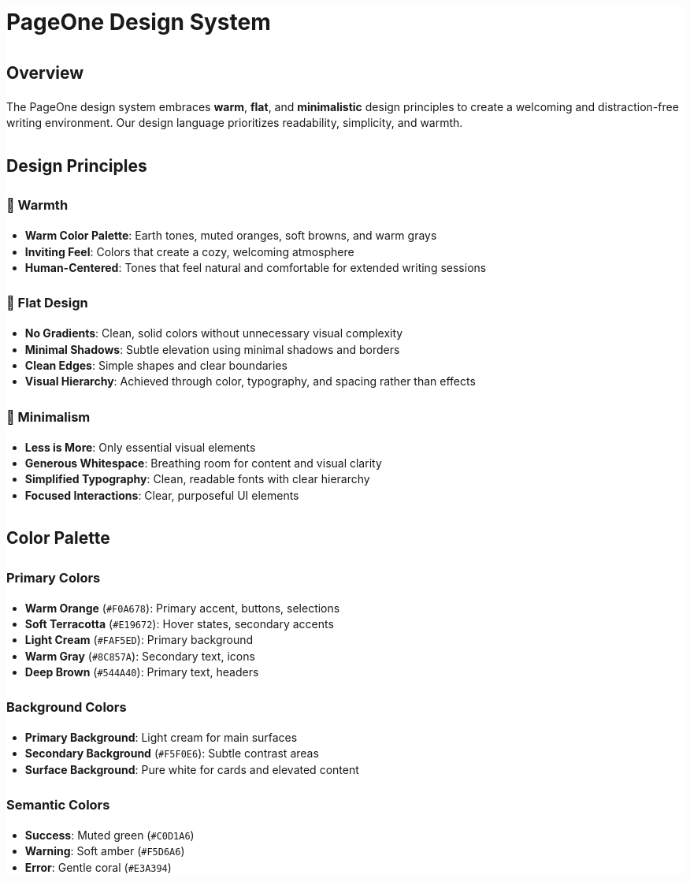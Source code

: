 # PageOne Design System

## Overview

The PageOne design system embraces **warm**, **flat**, and **minimalistic** design principles to create a welcoming and distraction-free writing environment. Our design language prioritizes readability, simplicity, and warmth.

## Design Principles

### 🌅 Warmth

-   **Warm Color Palette**: Earth tones, muted oranges, soft browns, and warm grays
-   **Inviting Feel**: Colors that create a cozy, welcoming atmosphere
-   **Human-Centered**: Tones that feel natural and comfortable for extended writing sessions

### 📏 Flat Design

-   **No Gradients**: Clean, solid colors without unnecessary visual complexity
-   **Minimal Shadows**: Subtle elevation using minimal shadows and borders
-   **Clean Edges**: Simple shapes and clear boundaries
-   **Visual Hierarchy**: Achieved through color, typography, and spacing rather than effects

### 🎯 Minimalism

-   **Less is More**: Only essential visual elements
-   **Generous Whitespace**: Breathing room for content and visual clarity
-   **Simplified Typography**: Clean, readable fonts with clear hierarchy
-   **Focused Interactions**: Clear, purposeful UI elements

## Color Palette

### Primary Colors

-   **Warm Orange** (`#F0A678`): Primary accent, buttons, selections
-   **Soft Terracotta** (`#E19672`): Hover states, secondary accents
-   **Light Cream** (`#FAF5ED`): Primary background
-   **Warm Gray** (`#8C857A`): Secondary text, icons
-   **Deep Brown** (`#544A40`): Primary text, headers

### Background Colors

-   **Primary Background**: Light cream for main surfaces
-   **Secondary Background** (`#F5F0E6`): Subtle contrast areas
-   **Surface Background**: Pure white for cards and elevated content

### Semantic Colors

-   **Success**: Muted green (`#C0D1A6`)
-   **Warning**: Soft amber (`#F5D6A6`)
-   **Error**: Gentle coral (`#E3A394`)
